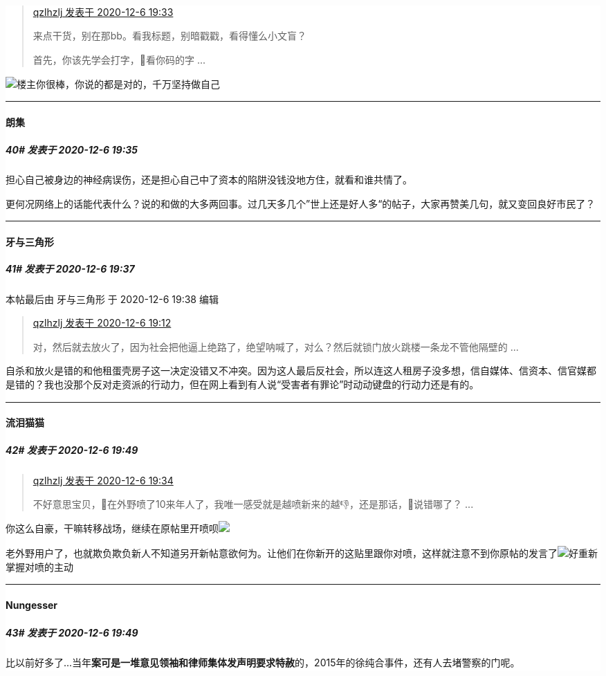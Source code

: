<blockquote><a href="httphttps://bbs.saraba1st.com/2b/forum.php?mod=redirect&amp;goto=findpost&amp;pid=49631026&amp;ptid=1976045" target="_blank">qzlhzlj 发表于 2020-12-6 19:33</a>

来点干货，别在那bb。看我标题，别暗戳戳，看得懂么小文盲？

首先，你该先学会打字，👴看你码的字 ...</blockquote>
<img src="https://static.saraba1st.com/image/smiley/face2017/045.png" referrerpolicy="no-referrer">楼主你很棒，你说的都是对的，千万坚持做自己


-----

####  朗集  
##### 40#       发表于 2020-12-6 19:35


担心自己被身边的神经病误伤，还是担心自己中了资本的陷阱没钱没地方住，就看和谁共情了。

更何况网络上的话能代表什么？说的和做的大多两回事。过几天多几个”世上还是好人多“的帖子，大家再赞美几句，就又变回良好市民了？


-----

####  牙与三角形  
##### 41#       发表于 2020-12-6 19:37


 本帖最后由 牙与三角形 于 2020-12-6 19:38 编辑 
<blockquote><a href="httphttps://bbs.saraba1st.com/2b/forum.php?mod=redirect&amp;goto=findpost&amp;pid=49630797&amp;ptid=1976045" target="_blank">qzlhzlj 发表于 2020-12-6 19:12</a>

对，然后就去放火了，因为社会把他逼上绝路了，绝望呐喊了，对么？然后就锁门放火跳楼一条龙不管他隔壁的 ...</blockquote>
自杀和放火是错的和他租蛋壳房子这一决定没错又不冲突。因为这人最后反社会，所以连这人租房子没多想，信自媒体、信资本、信官媒都是错的？我也没那个反对走资派的行动力，但在网上看到有人说“受害者有罪论”时动动键盘的行动力还是有的。


-----

####  流泪猫猫  
##### 42#       发表于 2020-12-6 19:49


<blockquote><a href="httphttps://bbs.saraba1st.com/2b/forum.php?mod=redirect&amp;goto=findpost&amp;pid=49631044&amp;ptid=1976045" target="_blank">qzlhzlj 发表于 2020-12-6 19:34</a>

不好意思宝贝，👴在外野喷了10来年人了，我唯一感受就是越喷新来的越👎，还是那话，👴说错哪了？ ...</blockquote>
你这么自豪，干嘛转移战场，继续在原帖里开喷呗<img src="https://static.saraba1st.com/image/smiley/face2017/053.png" referrerpolicy="no-referrer">

老外野用户了，也就欺负欺负新人不知道另开新帖意欲何为。让他们在你新开的这贴里跟你对喷，这样就注意不到你原帖的发言了<img src="https://static.saraba1st.com/image/smiley/face2017/067.png" referrerpolicy="no-referrer">好重新掌握对喷的主动


-----

####  Nungesser  
##### 43#       发表于 2020-12-6 19:49


比以前好多了...当年**案可是一堆意见领袖和律师集体发声明要求特赦**的，2015年的徐纯合事件，还有人去堵警察的门呢。
